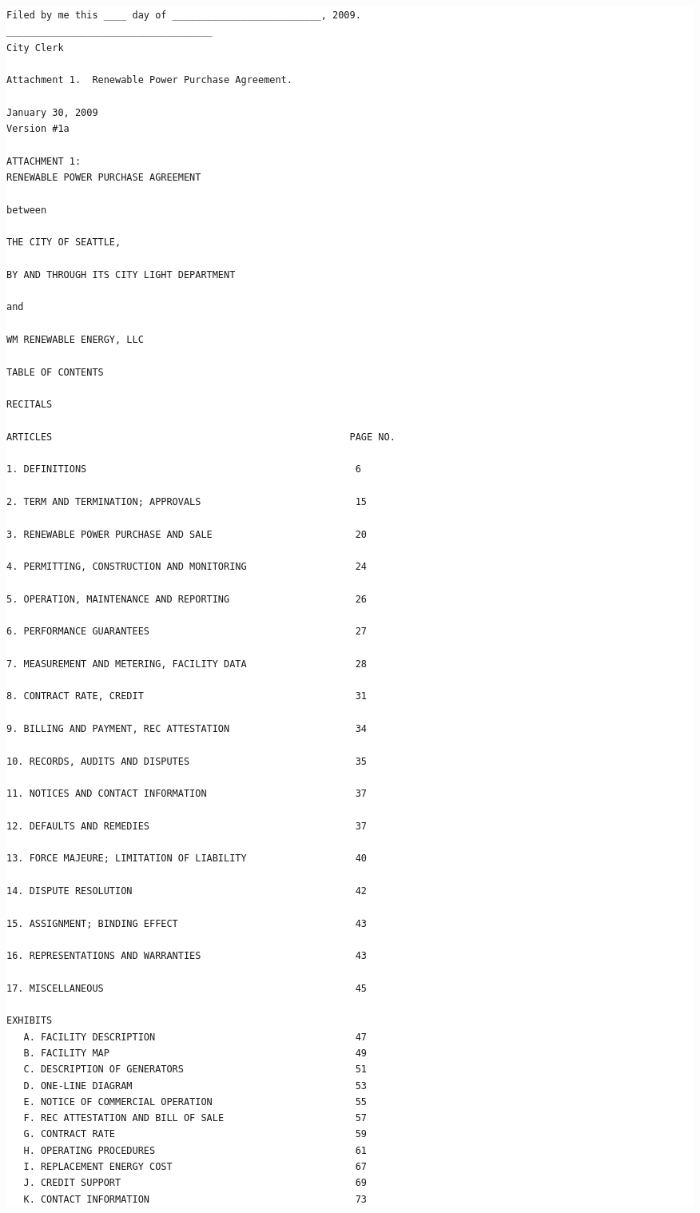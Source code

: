     Filed by me this ____ day of __________________________, 2009.  
    ____________________________________  
    City Clerk  
  
    Attachment 1.  Renewable Power Purchase Agreement.  
  
    January 30, 2009  
    Version #1a  
  
    ATTACHMENT 1:  
    RENEWABLE POWER PURCHASE AGREEMENT  
  
    between  
  
    THE CITY OF SEATTLE,  
  
    BY AND THROUGH ITS CITY LIGHT DEPARTMENT  
  
    and  
  
    WM RENEWABLE ENERGY, LLC  
  
    TABLE OF CONTENTS  
  
    RECITALS  
  
    ARTICLES                                                    PAGE NO.  
  
    1. DEFINITIONS                                               6  
  
    2. TERM AND TERMINATION; APPROVALS                           15  
  
    3. RENEWABLE POWER PURCHASE AND SALE                         20  
  
    4. PERMITTING, CONSTRUCTION AND MONITORING                   24  
  
    5. OPERATION, MAINTENANCE AND REPORTING                      26  
  
    6. PERFORMANCE GUARANTEES                                    27  
  
    7. MEASUREMENT AND METERING, FACILITY DATA                   28  
  
    8. CONTRACT RATE, CREDIT                                     31  
  
    9. BILLING AND PAYMENT, REC ATTESTATION                      34  
  
    10. RECORDS, AUDITS AND DISPUTES                             35  
  
    11. NOTICES AND CONTACT INFORMATION                          37  
  
    12. DEFAULTS AND REMEDIES                                    37  
  
    13. FORCE MAJEURE; LIMITATION OF LIABILITY                   40  
  
    14. DISPUTE RESOLUTION                                       42  
  
    15. ASSIGNMENT; BINDING EFFECT                               43  
  
    16. REPRESENTATIONS AND WARRANTIES                           43  
  
    17. MISCELLANEOUS                                            45  
  
    EXHIBITS  
       A. FACILITY DESCRIPTION                                   47  
       B. FACILITY MAP                                           49  
       C. DESCRIPTION OF GENERATORS                              51  
       D. ONE-LINE DIAGRAM                                       53  
       E. NOTICE OF COMMERCIAL OPERATION                         55  
       F. REC ATTESTATION AND BILL OF SALE                       57  
       G. CONTRACT RATE                                          59  
       H. OPERATING PROCEDURES                                   61  
       I. REPLACEMENT ENERGY COST                                67  
       J. CREDIT SUPPORT                                         69  
       K. CONTACT INFORMATION                                    73  
  